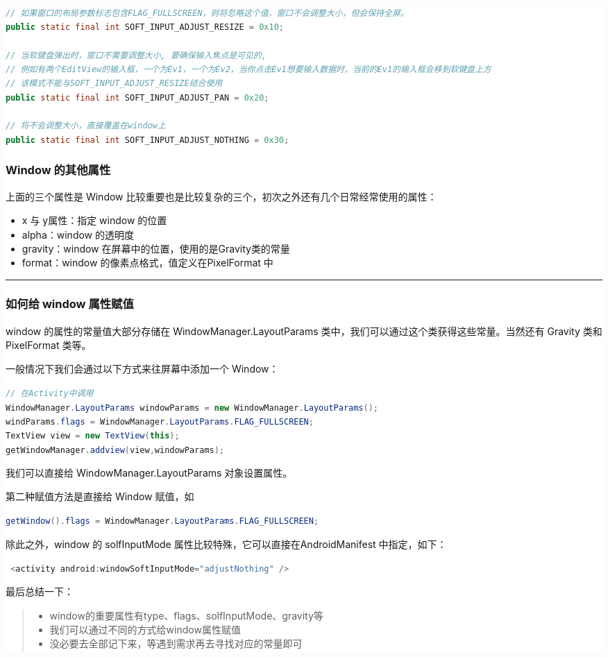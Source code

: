   ```java
  // 如果窗口的布局参数标志包含FLAG_FULLSCREEN，则将忽略这个值，窗口不会调整大小，但会保持全屏。
  public static final int SOFT_INPUT_ADJUST_RESIZE = 0x10;
  
  // 当软键盘弹出时，窗口不需要调整大小, 要确保输入焦点是可见的,
  // 例如有两个EditView的输入框，一个为Ev1，一个为Ev2，当你点击Ev1想要输入数据时，当前的Ev1的输入框会移到软键盘上方
  // 该模式不能与SOFT_INPUT_ADJUST_RESIZE结合使用
  public static final int SOFT_INPUT_ADJUST_PAN = 0x20;
  
  // 将不会调整大小，直接覆盖在window上
  public static final int SOFT_INPUT_ADJUST_NOTHING = 0x30;
  ```

  ### Window 的其他属性

  上面的三个属性是 Window 比较重要也是比较复杂的三个，初次之外还有几个日常经常使用的属性：

  - x 与 y属性：指定 window 的位置
  - alpha：window 的透明度
  - gravity：window 在屏幕中的位置，使用的是Gravity类的常量
  - format：window 的像素点格式，值定义在PixelFormat 中

  ------

  ### 如何给 window 属性赋值

  window 的属性的常量值大部分存储在 WindowManager.LayoutParams 类中，我们可以通过这个类获得这些常量。当然还有 Gravity 类和 PixelFormat 类等。

  一般情况下我们会通过以下方式来往屏幕中添加一个 Window：

  ```java
  // 在Activity中调用
  WindowManager.LayoutParams windowParams = new WindowManager.LayoutParams();
  windParams.flags = WindowManager.LayoutParams.FLAG_FULLSCREEN;
  TextView view = new TextView(this);
  getWindowManager.addview(view,windowParams);
  ```

  我们可以直接给 WindowManager.LayoutParams 对象设置属性。

  第二种赋值方法是直接给 Window 赋值，如

  ```java
  getWindow().flags = WindowManager.LayoutParams.FLAG_FULLSCREEN;
  ```

  除此之外，window 的 solfInputMode 属性比较特殊，它可以直接在AndroidManifest 中指定，如下：

  ```javascript
   <activity android:windowSoftInputMode="adjustNothing" />
  ```

  最后总结一下：

  > - window的重要属性有type、flags、solfInputMode、gravity等
  > - 我们可以通过不同的方式给window属性赋值
  > - 没必要去全部记下来，等遇到需求再去寻找对应的常量即可
